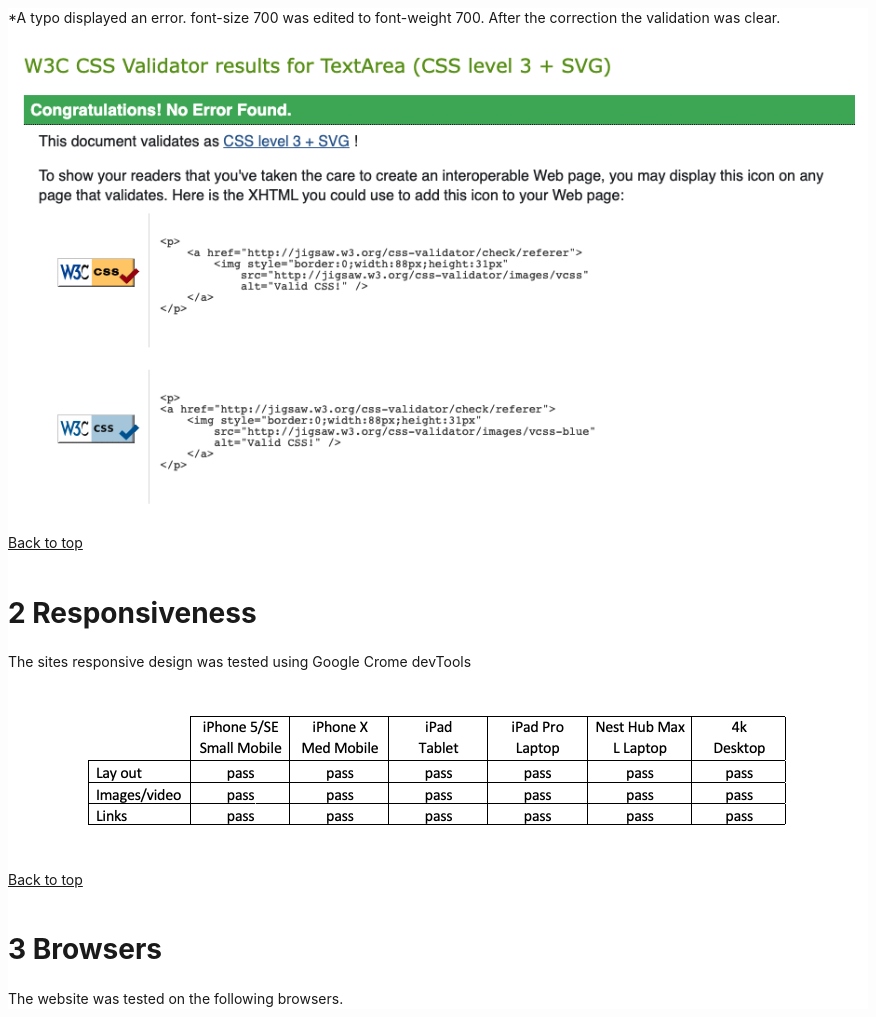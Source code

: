 *A typo displayed an error. font-size 700 was edited to font-weight 700. After the correction the validation was clear.

![style css validation](/assets/images/readme-imgs/css-val.png)

[Back to top](#contents)

# 2 Responsiveness

The sites responsive design was tested using Google Crome devTools

![responsive design](/assets/images/readme-imgs/response.png)

[Back to top](#contents)

# 3 Browsers

The website was tested on the following browsers.
